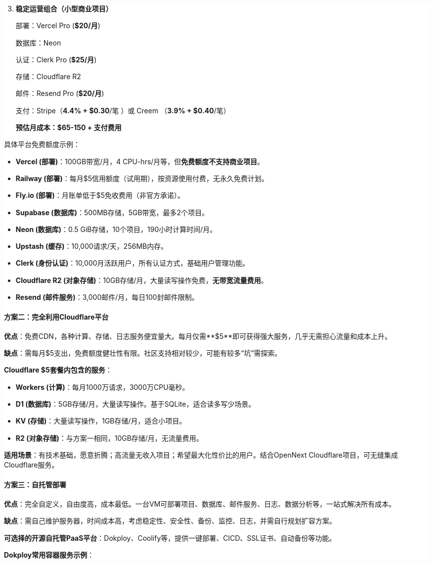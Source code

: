 
3. **稳定运营组合（小型商业项目）** 

   部署：Vercel Pro (**$20/月**)

   数据库：Neon  

   认证：Clerk Pro (**$25/月**)

   存储：Cloudflare R2

   邮件：Resend Pro (**$20/月**)

   支付：Stripe（**4.4% + $0.30**/笔 ）或 Creem （**3.9% + $0.40**/笔）

   **预估月成本：$65-150 +  支付费用**  

具体平台免费额度示例：

* **Vercel (部署)**：100GB带宽/月，4 CPU-hrs/月等，但**免费额度不支持商业项目**。

* **Railway (部署)**：每月$5信用额度（试用期），按资源使用付费，无永久免费计划。

* **Fly.io (部署)**：月账单低于$5免收费用（非官方承诺）。

* **Supabase (数据库)**：500MB存储，5GB带宽，最多2个项目。

* **Neon (数据库)**：0.5 GiB存储，10个项目，190小时计算时间/月。

*  **Upstash (缓存)**：10,000请求/天，256MB内存。

* **Clerk (身份认证)**：10,000月活跃用户，所有认证方式，基础用户管理功能。

* **Cloudflare R2 (对象存储)**：10GB存储/月，大量读写操作免费，**无带宽流量费用**。

* **Resend (邮件服务)**：3,000邮件/月，每日100封邮件限制。

#### 方案二：完全利用Cloudflare平台

  **优点**：免费CDN，各种计算、存储、日志服务便宜量大。每月仅需**$5**即可获得强大服务，几乎无需担心流量和成本上升。

  **缺点**：需每月$5支出，免费额度健壮性有限。社区支持相对较少，可能有较多“坑”需探索。

**Cloudflare $5套餐内包含的服务**：

+ **Workers (计算)**：每月1000万请求，3000万CPU毫秒。

+ **D1 (数据库)**：5GB存储/月，大量读写操作。基于SQLite，适合读多写少场景。

+ **KV (存储)**：大量读写操作，1GB存储/月，适合小项目。

+ **R2 (对象存储)**：与方案一相同，10GB存储/月，无流量费用。

**适用场景**：有技术基础，愿意折腾；高流量无收入项目；希望最大化性价比的用户。结合OpenNext Cloudflare项目，可无缝集成Cloudflare服务。

#### 方案三：自托管部署

**优点**：完全自定义，自由度高，成本最低。一台VM可部署项目、数据库、邮件服务、日志、数据分析等，一站式解决所有成本。

**缺点**：需自己维护服务器，时间成本高，考虑稳定性、安全性、备份、监控、日志，并需自行规划扩容方案。

**可选择的开源自托管PaaS平台**：Dokploy、Coolify等，提供一键部署、CICD、SSL证书、自动备份等功能。

 **Dokploy常用容器服务示例**：
